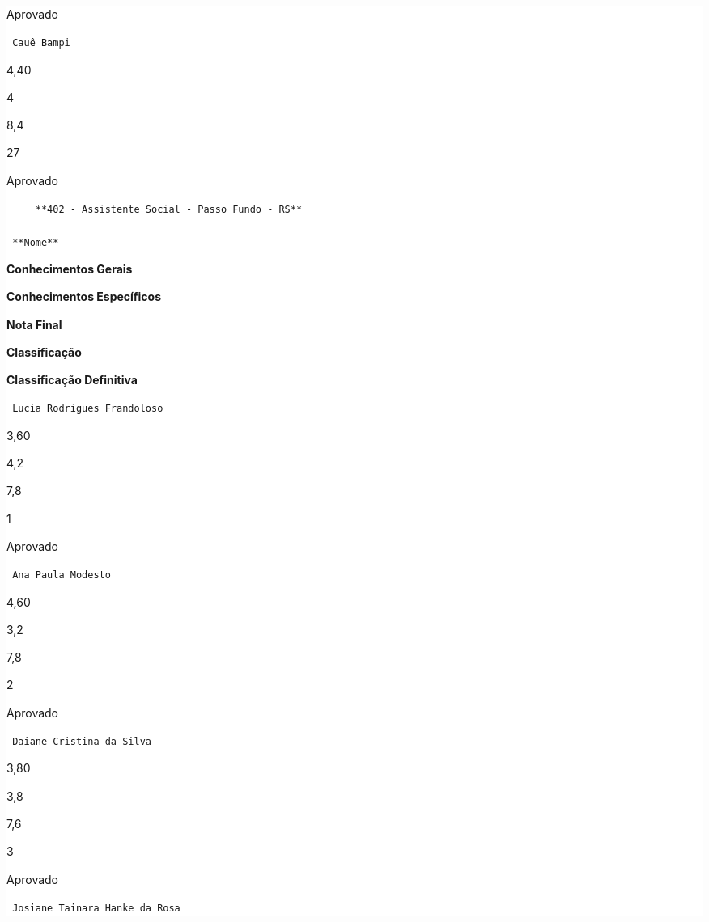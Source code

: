    Aprovado

     Cauê Bampi 

   4,40

   4

   8,4

   27

   Aprovado

         **402 - Assistente Social - Passo Fundo - RS** 

     **Nome**

   **Conhecimentos Gerais**

   **Conhecimentos Específicos**

   **Nota Final**

   **Classificação**

   **Classificação Definitiva**

     Lucia Rodrigues Frandoloso 

   3,60

   4,2

   7,8

   1

   Aprovado

     Ana Paula Modesto 

   4,60

   3,2

   7,8

   2

   Aprovado

     Daiane Cristina da Silva 

   3,80

   3,8

   7,6

   3

   Aprovado

     Josiane Tainara Hanke da Rosa 

